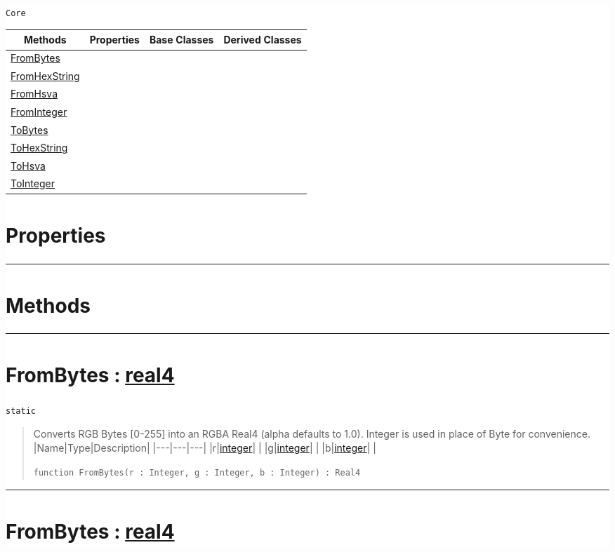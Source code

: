  `Core`

|Methods|Properties|Base Classes|Derived Classes|
|---|---|---|---|
|[ FromBytes](https://plasmaengine.github.io/PlasmaDocs/Plasma1/C++/code_reference/lightning_base_types/color.markdown#frombytes-plasma-engine-do)| | | |
|[ FromHexString](https://plasmaengine.github.io/PlasmaDocs/Plasma1/C++/code_reference/lightning_base_types/color.markdown#fromhexstring-plasma-engin)| | | |
|[ FromHsva](https://plasmaengine.github.io/PlasmaDocs/Plasma1/C++/code_reference/lightning_base_types/color.markdown#fromhsva-plasma-engine-doc)| | | |
|[ FromInteger](https://plasmaengine.github.io/PlasmaDocs/Plasma1/C++/code_reference/lightning_base_types/color.markdown#frominteger-plasma-engine)| | | |
|[ ToBytes](https://plasmaengine.github.io/PlasmaDocs/Plasma1/C++/code_reference/lightning_base_types/color.markdown#tobytes-plasma-engine-docu)| | | |
|[ ToHexString](https://plasmaengine.github.io/PlasmaDocs/Plasma1/C++/code_reference/lightning_base_types/color.markdown#tohexstring-plasma-engine)| | | |
|[ ToHsva](https://plasmaengine.github.io/PlasmaDocs/Plasma1/C++/code_reference/lightning_base_types/color.markdown#tohsva-plasma-engine-docum)| | | |
|[ ToInteger](https://plasmaengine.github.io/PlasmaDocs/Plasma1/C++/code_reference/lightning_base_types/color.markdown#tointeger-plasma-engine-do)| | | |


 #  Properties


---  
 #  Methods


---  
 #  FromBytes : [real4](https://plasmaengine.github.io/PlasmaDocs/Plasma1/C++/code_reference/lightning_base_types/real4.markdown)

 `static`

> Converts RGB Bytes [0-255] into an RGBA Real4 (alpha defaults to 1.0). Integer is used in place of Byte for convenience.
> |Name|Type|Description|
> |---|---|---|
> |r|[integer](https://plasmaengine.github.io/PlasmaDocs/Plasma1/C++/code_reference/lightning_base_types/integer.markdown)| |
> |g|[integer](https://plasmaengine.github.io/PlasmaDocs/Plasma1/C++/code_reference/lightning_base_types/integer.markdown)| |
> |b|[integer](https://plasmaengine.github.io/PlasmaDocs/Plasma1/C++/code_reference/lightning_base_types/integer.markdown)| |
> ``` lang=cpp, name=Lightning
> function FromBytes(r : Integer, g : Integer, b : Integer) : Real4
> ``` 


---  
 #  FromBytes : [real4](https://plasmaengine.github.io/PlasmaDocs/Plasma1/C++/code_reference/lightning_base_types/real4.markdown)
